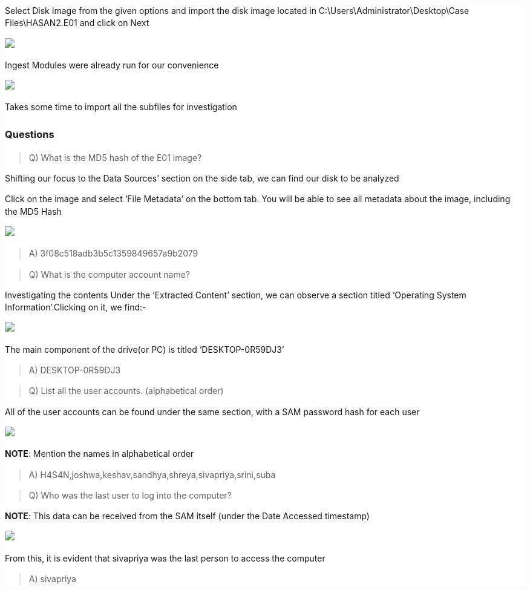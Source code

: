 Select Disk Image from the given options and import the disk image located in C:\Users\Administrator\Desktop\Case Files\HASAN2.E01 and click on Next

&#x20;                                                       ![](https://cdn-images-1.medium.com/max/1000/1\*TvuG2TPTfb1XPgRGXKNduQ.png)

Ingest Modules were already run for our convenience

&#x20;                                                        ![](https://cdn-images-1.medium.com/max/1000/1\*OFuqxX-fJd5ndw7DobQJ6Q.png)

Takes some time to import all the subfiles for investigation

### Questions

> Q) What is the MD5 hash of the E01 image?

Shifting our focus to the Data Sources’ section on the side tab, we can find our disk to be analyzed

Click on the image and select ‘File Metadata’ on the bottom tab. You will be able to see all metadata about the image, including the MD5 Hash

&#x20;                                                 ![](https://cdn-images-1.medium.com/max/1000/1\*V1d2-owulCiQG7Su458i4w.png)

> A) 3f08c518adb3b5c1359849657a9b2079

> Q) What is the computer account name?

Investigating the contents Under the ‘Extracted Content’ section, we can observe a section titled ‘Operating System Information’.Clicking on it, we find:-

&#x20;                                                    ![](https://cdn-images-1.medium.com/max/1000/1\*L7KRMvW7C7Nov4pQAXKp6Q.png)

The main component of the drive(or PC) is titled ‘DESKTOP-0R59DJ3’

> A) DESKTOP-0R59DJ3

> Q) List all the user accounts. (alphabetical order)

All of the user accounts can be found under the same section, with a SAM password hash for each user

&#x20;                                                 ![](https://cdn-images-1.medium.com/max/1000/1\*Mpdg1xR1uXVlya2f7xcqPQ.png)

**NOTE**: Mention the names in alphabetical order

> A) H4S4N,joshwa,keshav,sandhya,shreya,sivapriya,srini,suba

> Q) Who was the last user to log into the computer?

**NOTE**: This data can be received from the SAM itself (under the Date Accessed timestamp)

&#x20;                                                   ![](https://cdn-images-1.medium.com/max/1000/1\*3LpwlRIwVwRS\_dzevN60ag.png)

From this, it is evident that sivapriya was the last person to access the computer

> A) sivapriya
